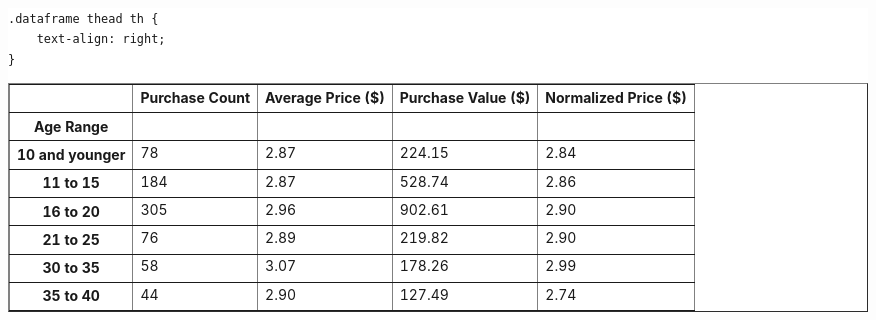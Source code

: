     .dataframe thead th {
        text-align: right;
    }
</style>
<table border="1" class="dataframe">
  <thead>
    <tr style="text-align: right;">
      <th></th>
      <th>Purchase Count</th>
      <th>Average Price ($)</th>
      <th>Purchase Value ($)</th>
      <th>Normalized Price ($)</th>
    </tr>
    <tr>
      <th>Age Range</th>
      <th></th>
      <th></th>
      <th></th>
      <th></th>
    </tr>
  </thead>
  <tbody>
    <tr>
      <th>10 and younger</th>
      <td>78</td>
      <td>2.87</td>
      <td>224.15</td>
      <td>2.84</td>
    </tr>
    <tr>
      <th>11 to 15</th>
      <td>184</td>
      <td>2.87</td>
      <td>528.74</td>
      <td>2.86</td>
    </tr>
    <tr>
      <th>16 to 20</th>
      <td>305</td>
      <td>2.96</td>
      <td>902.61</td>
      <td>2.90</td>
    </tr>
    <tr>
      <th>21 to 25</th>
      <td>76</td>
      <td>2.89</td>
      <td>219.82</td>
      <td>2.90</td>
    </tr>
    <tr>
      <th>30 to 35</th>
      <td>58</td>
      <td>3.07</td>
      <td>178.26</td>
      <td>2.99</td>
    </tr>
    <tr>
      <th>35 to 40</th>
      <td>44</td>
      <td>2.90</td>
      <td>127.49</td>
      <td>2.74</td>
    </tr>